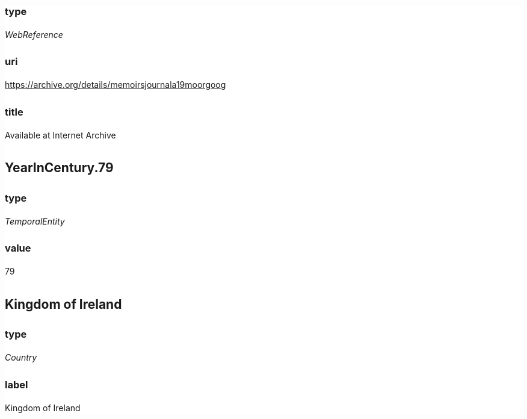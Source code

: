 ### type


*WebReference*

### uri


https://archive.org/details/memoirsjournala19moorgoog

### title


Available at Internet Archive

## YearInCentury.79

### type


*TemporalEntity*

### value


79

## Kingdom of Ireland

### type


*Country*

### label


Kingdom of Ireland